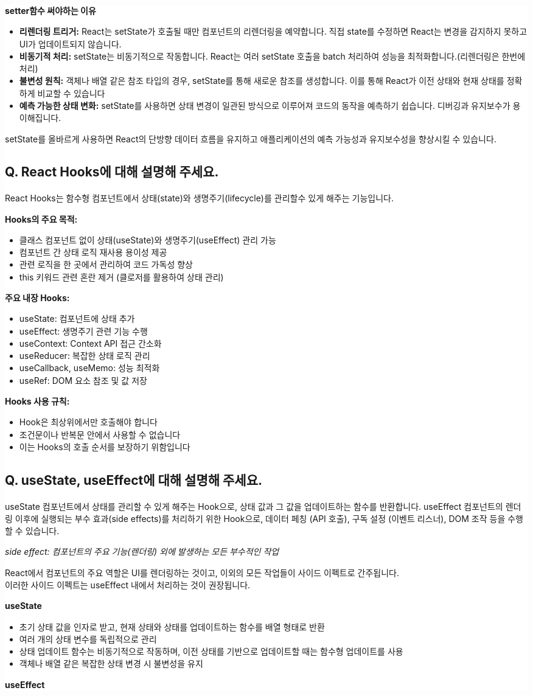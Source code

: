 **setter함수 써야하는 이유**

- **리렌더링 트리거:** React는 setState가 호출될 때만 컴포넌트의 리렌더링을 예약합니다. 직접 state를 수정하면 React는 변경을 감지하지 못하고 UI가 업데이트되지 않습니다.
- **비동기적 처리:** setState는 비동기적으로 작동합니다. React는 여러 setState 호출을 batch 처리하여 성능을 최적화합니다.(리렌더링은 한번에 처리)
- **불변성 원칙:** 객체나 배열 같은 참조 타입의 경우, setState를 통해 새로운 참조를 생성합니다. 이를 통해 React가 이전 상태와 현재 상태를 정확하게 비교할 수 있습니다
- **예측 가능한 상태 변화:** setState를 사용하면 상태 변경이 일관된 방식으로 이루어져 코드의 동작을 예측하기 쉽습니다.
  디버깅과 유지보수가 용이해집니다.

setState를 올바르게 사용하면 React의 단방향 데이터 흐름을 유지하고 애플리케이션의 예측 가능성과 유지보수성을 향상시킬 수 있습니다.

## Q. React Hooks에 대해 설명해 주세요.

React Hooks는 함수형 컴포넌트에서 상태(state)와 생명주기(lifecycle)를 관리할수 있게 해주는 기능입니다.

**Hooks의 주요 목적:**

- 클래스 컴포넌트 없이 상태(useState)와 생명주기(useEffect) 관리 가능
- 컴포넌트 간 상태 로직 재사용 용이성 제공
- 관련 로직을 한 곳에서 관리하여 코드 가독성 향상
- this 키워드 관련 혼란 제거 (클로저를 활용하여 상태 관리)

**주요 내장 Hooks:**

- useState: 컴포넌트에 상태 추가
- useEffect: 생명주기 관련 기능 수행
- useContext: Context API 접근 간소화
- useReducer: 복잡한 상태 로직 관리
- useCallback, useMemo: 성능 최적화
- useRef: DOM 요소 참조 및 값 저장

**Hooks 사용 규칙:**

- Hook은 최상위에서만 호출해야 합니다
- 조건문이나 반복문 안에서 사용할 수 없습니다
- 이는 Hooks의 호출 순서를 보장하기 위함입니다

## Q. useState, useEffect에 대해 설명해 주세요.

useState 컴포넌트에서 상태를 관리할 수 있게 해주는 Hook으로, 상태 값과 그 값을 업데이트하는 함수를 반환합니다.
useEffect 컴포넌트의 렌더링 이후에 실행되는 부수 효과(side effects)를 처리하기 위한 Hook으로, 데이터 페칭 (API 호출), 구독 설정 (이벤트 리스너), DOM 조작 등을 수행할 수 있습니다.

_side effect: 컴포넌트의 주요 기능(렌더링) 외에 발생하는 모든 부수적인 작업_

React에서 컴포넌트의 주요 역할은 UI를 렌더링하는 것이고, 이외의 모든 작업들이 사이드 이펙트로 간주됩니다.<br>
이러한 사이드 이펙트는 useEffect 내에서 처리하는 것이 권장됩니다.

**useState**

- 초기 상태 값을 인자로 받고, 현재 상태와 상태를 업데이트하는 함수를 배열 형태로 반환
- 여러 개의 상태 변수를 독립적으로 관리
- 상태 업데이트 함수는 비동기적으로 작동하며, 이전 상태를 기반으로 업데이트할 때는 함수형 업데이트를 사용
- 객체나 배열 같은 복잡한 상태 변경 시 불변성을 유지

**useEffect**
